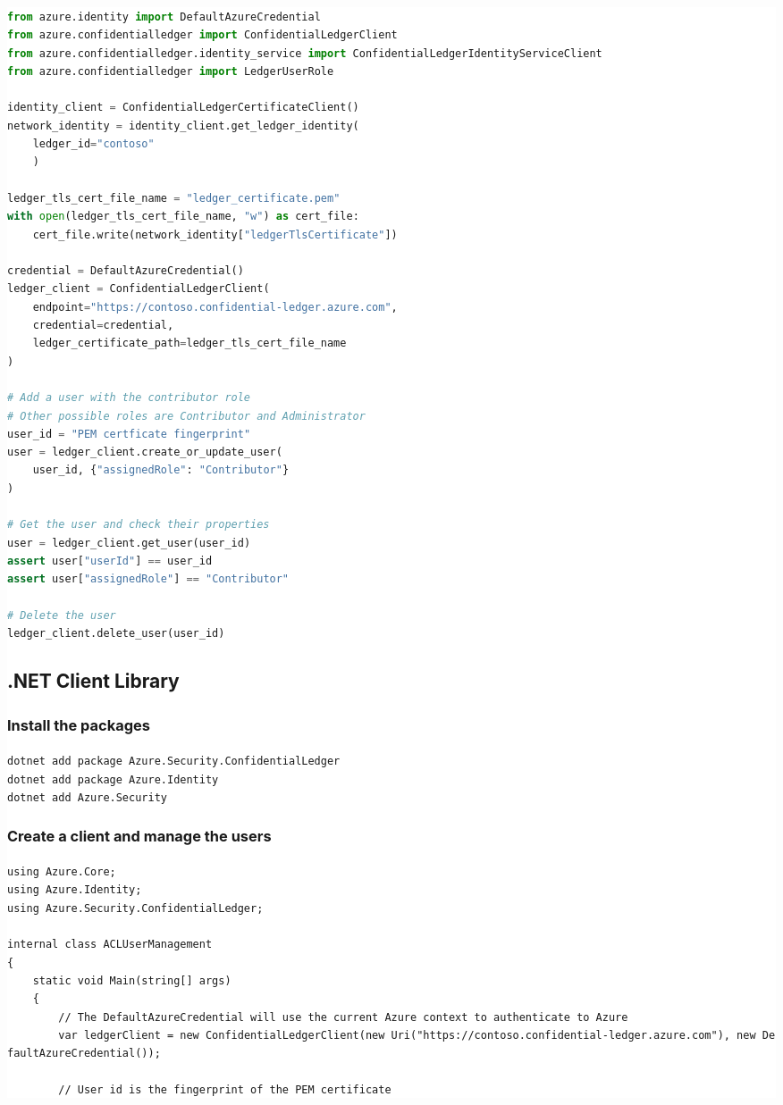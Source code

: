```Python
from azure.identity import DefaultAzureCredential
from azure.confidentialledger import ConfidentialLedgerClient
from azure.confidentialledger.identity_service import ConfidentialLedgerIdentityServiceClient
from azure.confidentialledger import LedgerUserRole

identity_client = ConfidentialLedgerCertificateClient()
network_identity = identity_client.get_ledger_identity(
    ledger_id="contoso"
    )

ledger_tls_cert_file_name = "ledger_certificate.pem"
with open(ledger_tls_cert_file_name, "w") as cert_file:
    cert_file.write(network_identity["ledgerTlsCertificate"])

credential = DefaultAzureCredential()
ledger_client = ConfidentialLedgerClient(
    endpoint="https://contoso.confidential-ledger.azure.com",
    credential=credential,
    ledger_certificate_path=ledger_tls_cert_file_name
)

# Add a user with the contributor role
# Other possible roles are Contributor and Administrator
user_id = "PEM certficate fingerprint"
user = ledger_client.create_or_update_user(
    user_id, {"assignedRole": "Contributor"}
)

# Get the user and check their properties
user = ledger_client.get_user(user_id)
assert user["userId"] == user_id
assert user["assignedRole"] == "Contributor"

# Delete the user
ledger_client.delete_user(user_id)
```

## .NET Client Library

### Install the packages

```
dotnet add package Azure.Security.ConfidentialLedger
dotnet add package Azure.Identity
dotnet add Azure.Security
```

### Create a client and manage the users

```Dotnet
using Azure.Core;
using Azure.Identity;
using Azure.Security.ConfidentialLedger;

internal class ACLUserManagement
{
    static void Main(string[] args)
    {
        // The DefaultAzureCredential will use the current Azure context to authenticate to Azure
        var ledgerClient = new ConfidentialLedgerClient(new Uri("https://contoso.confidential-ledger.azure.com"), new DefaultAzureCredential());

        // User id is the fingerprint of the PEM certificate
```